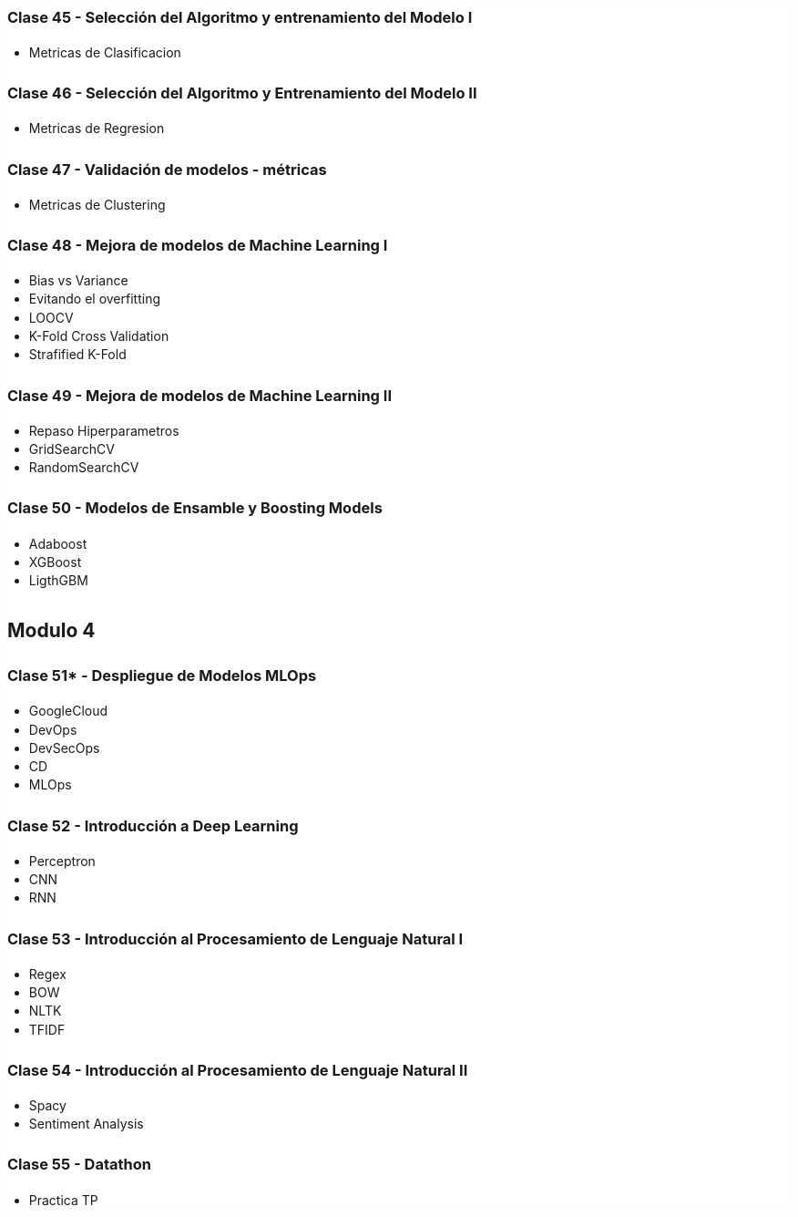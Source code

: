 
### Clase 45 - Selección del Algoritmo y entrenamiento del Modelo I
- Metricas de Clasificacion
### Clase 46 - Selección del Algoritmo y Entrenamiento del Modelo II
- Metricas de Regresion
### Clase 47 - Validación de modelos - métricas
- Metricas de Clustering
### Clase 48 - Mejora de modelos de Machine Learning I
- Bias vs Variance
- Evitando el overfitting
- LOOCV
- K-Fold Cross Validation
- Strafified K-Fold
### Clase 49 - Mejora de modelos de Machine Learning II
- Repaso Hiperparametros
- GridSearchCV
- RandomSearchCV


### Clase 50 - Modelos de Ensamble y Boosting Models
- Adaboost
- XGBoost
- LigthGBM



## Modulo 4
### Clase 51* - Despliegue de Modelos MLOps
- GoogleCloud
- DevOps
- DevSecOps
- CD
- MLOps
### Clase 52 - Introducción a Deep Learning
- Perceptron
- CNN
- RNN
### Clase 53 - Introducción al Procesamiento de Lenguaje Natural I
- Regex
- BOW
- NLTK
- TFIDF
### Clase 54 - Introducción al Procesamiento de Lenguaje Natural II
- Spacy
- Sentiment Analysis
### Clase 55 - Datathon
- Practica TP
